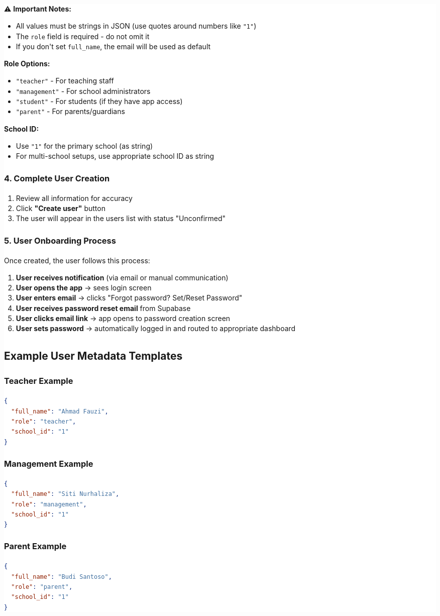 ⚠️ **Important Notes:**
- All values must be strings in JSON (use quotes around numbers like `"1"`)
- The `role` field is required - do not omit it
- If you don't set `full_name`, the email will be used as default

**Role Options:**
- `"teacher"` - For teaching staff
- `"management"` - For school administrators
- `"student"` - For students (if they have app access)
- `"parent"` - For parents/guardians

**School ID:**
- Use `"1"` for the primary school (as string)
- For multi-school setups, use appropriate school ID as string

### 4. Complete User Creation

1. Review all information for accuracy
2. Click **"Create user"** button
3. The user will appear in the users list with status "Unconfirmed"

### 5. User Onboarding Process

Once created, the user follows this process:

1. **User receives notification** (via email or manual communication)
2. **User opens the app** → sees login screen
3. **User enters email** → clicks "Forgot password? Set/Reset Password"
4. **User receives password reset email** from Supabase
5. **User clicks email link** → app opens to password creation screen
6. **User sets password** → automatically logged in and routed to appropriate dashboard

## Example User Metadata Templates

### Teacher Example
```json
{
  "full_name": "Ahmad Fauzi",
  "role": "teacher",
  "school_id": "1"
}
```

### Management Example
```json
{
  "full_name": "Siti Nurhaliza",
  "role": "management",
  "school_id": "1"
}
```

### Parent Example
```json
{
  "full_name": "Budi Santoso",
  "role": "parent",
  "school_id": "1"
}
```
